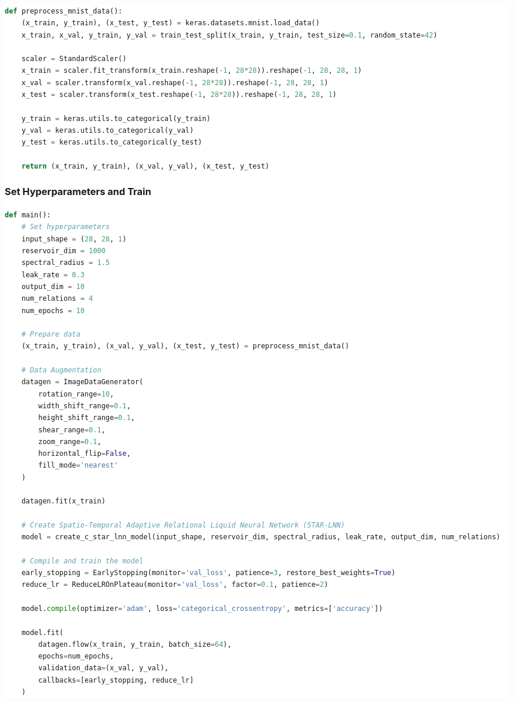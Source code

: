 ```python
def preprocess_mnist_data():
    (x_train, y_train), (x_test, y_test) = keras.datasets.mnist.load_data()
    x_train, x_val, y_train, y_val = train_test_split(x_train, y_train, test_size=0.1, random_state=42)
    
    scaler = StandardScaler()
    x_train = scaler.fit_transform(x_train.reshape(-1, 28*28)).reshape(-1, 28, 28, 1)
    x_val = scaler.transform(x_val.reshape(-1, 28*28)).reshape(-1, 28, 28, 1)
    x_test = scaler.transform(x_test.reshape(-1, 28*28)).reshape(-1, 28, 28, 1)

    y_train = keras.utils.to_categorical(y_train)
    y_val = keras.utils.to_categorical(y_val)
    y_test = keras.utils.to_categorical(y_test)
    
    return (x_train, y_train), (x_val, y_val), (x_test, y_test)
```

### Set Hyperparameters and Train

```python
def main():
    # Set hyperparameters
    input_shape = (28, 28, 1)
    reservoir_dim = 1000
    spectral_radius = 1.5
    leak_rate = 0.3
    output_dim = 10
    num_relations = 4
    num_epochs = 10

    # Prepare data
    (x_train, y_train), (x_val, y_val), (x_test, y_test) = preprocess_mnist_data()

    # Data Augmentation
    datagen = ImageDataGenerator(
        rotation_range=10,
        width_shift_range=0.1,
        height_shift_range=0.1,
        shear_range=0.1,
        zoom_range=0.1,
        horizontal_flip=False,
        fill_mode='nearest'
    )

    datagen.fit(x_train)

    # Create Spatio-Temporal Adaptive Relational Liquid Neural Network (STAR-LNN)
    model = create_c_star_lnn_model(input_shape, reservoir_dim, spectral_radius, leak_rate, output_dim, num_relations)

    # Compile and train the model
    early_stopping = EarlyStopping(monitor='val_loss', patience=3, restore_best_weights=True)
    reduce_lr = ReduceLROnPlateau(monitor='val_loss', factor=0.1, patience=2)

    model.compile(optimizer='adam', loss='categorical_crossentropy', metrics=['accuracy'])

    model.fit(
        datagen.flow(x_train, y_train, batch_size=64),
        epochs=num_epochs,
        validation_data=(x_val, y_val),
        callbacks=[early_stopping, reduce_lr]
    )

```